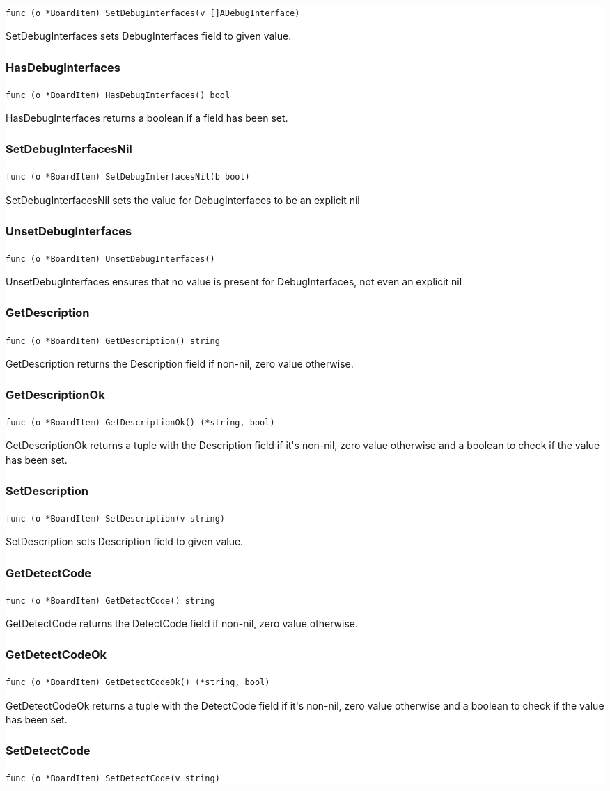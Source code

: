 `func (o *BoardItem) SetDebugInterfaces(v []ADebugInterface)`

SetDebugInterfaces sets DebugInterfaces field to given value.

### HasDebugInterfaces

`func (o *BoardItem) HasDebugInterfaces() bool`

HasDebugInterfaces returns a boolean if a field has been set.

### SetDebugInterfacesNil

`func (o *BoardItem) SetDebugInterfacesNil(b bool)`

 SetDebugInterfacesNil sets the value for DebugInterfaces to be an explicit nil

### UnsetDebugInterfaces
`func (o *BoardItem) UnsetDebugInterfaces()`

UnsetDebugInterfaces ensures that no value is present for DebugInterfaces, not even an explicit nil
### GetDescription

`func (o *BoardItem) GetDescription() string`

GetDescription returns the Description field if non-nil, zero value otherwise.

### GetDescriptionOk

`func (o *BoardItem) GetDescriptionOk() (*string, bool)`

GetDescriptionOk returns a tuple with the Description field if it's non-nil, zero value otherwise
and a boolean to check if the value has been set.

### SetDescription

`func (o *BoardItem) SetDescription(v string)`

SetDescription sets Description field to given value.


### GetDetectCode

`func (o *BoardItem) GetDetectCode() string`

GetDetectCode returns the DetectCode field if non-nil, zero value otherwise.

### GetDetectCodeOk

`func (o *BoardItem) GetDetectCodeOk() (*string, bool)`

GetDetectCodeOk returns a tuple with the DetectCode field if it's non-nil, zero value otherwise
and a boolean to check if the value has been set.

### SetDetectCode

`func (o *BoardItem) SetDetectCode(v string)`
